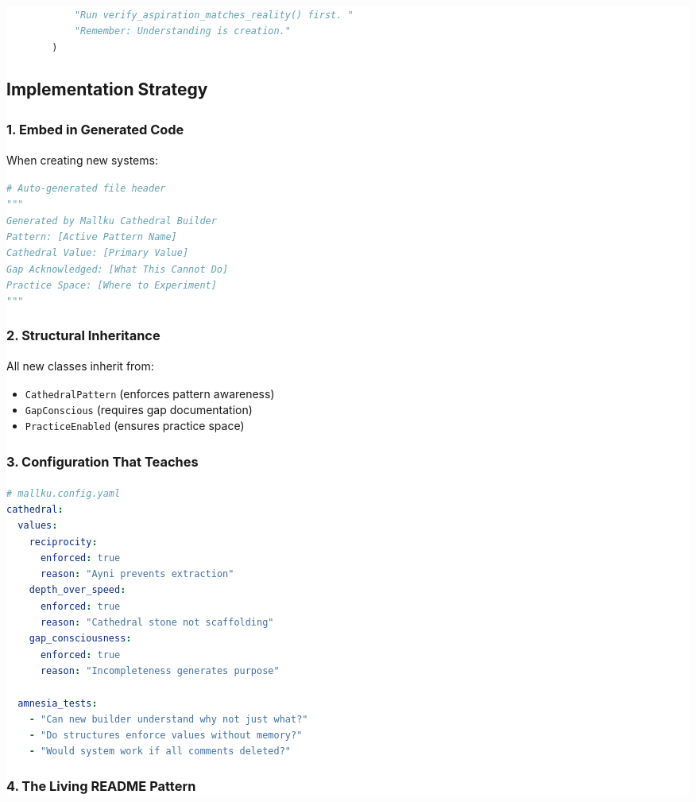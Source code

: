 ```python
            "Run verify_aspiration_matches_reality() first. "
            "Remember: Understanding is creation."
        )
```

## Implementation Strategy

### 1. Embed in Generated Code

When creating new systems:
```python
# Auto-generated file header
"""
Generated by Mallku Cathedral Builder
Pattern: [Active Pattern Name]
Cathedral Value: [Primary Value]
Gap Acknowledged: [What This Cannot Do]
Practice Space: [Where to Experiment]
"""
```

### 2. Structural Inheritance

All new classes inherit from:
- `CathedralPattern` (enforces pattern awareness)
- `GapConscious` (requires gap documentation)
- `PracticeEnabled` (ensures practice space)

### 3. Configuration That Teaches

```yaml
# mallku.config.yaml
cathedral:
  values:
    reciprocity:
      enforced: true
      reason: "Ayni prevents extraction"
    depth_over_speed:
      enforced: true
      reason: "Cathedral stone not scaffolding"
    gap_consciousness:
      enforced: true
      reason: "Incompleteness generates purpose"

  amnesia_tests:
    - "Can new builder understand why not just what?"
    - "Do structures enforce values without memory?"
    - "Would system work if all comments deleted?"
```

### 4. The Living README Pattern
